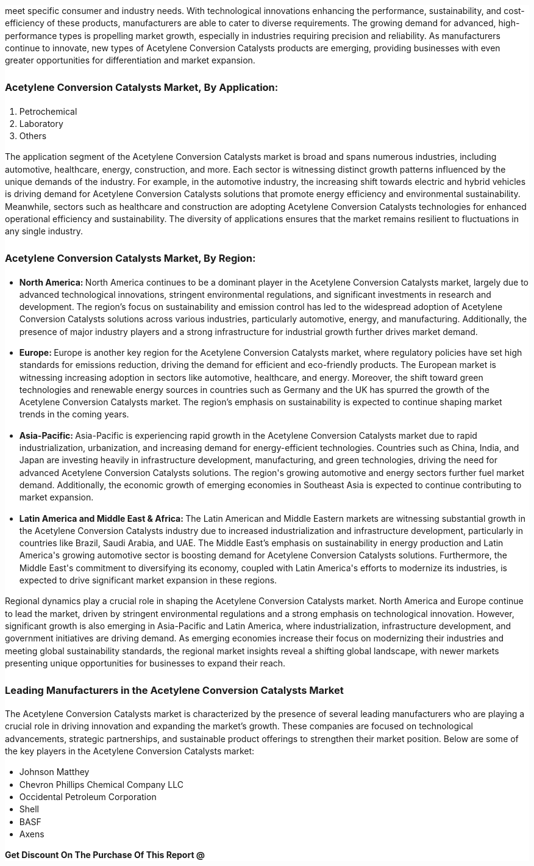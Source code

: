 meet specific consumer and industry needs. With technological innovations enhancing the performance, sustainability, and cost-efficiency of these products, manufacturers are able to cater to diverse requirements. The growing demand for advanced, high-performance types is propelling market growth, especially in industries requiring precision and reliability. As manufacturers continue to innovate, new types of Acetylene Conversion Catalysts products are emerging, providing businesses with even greater opportunities for differentiation and market expansion.</p><h3>Acetylene Conversion Catalysts Market,&nbsp;By Application:</h3><ol><li>Petrochemical<li> Laboratory<li> Others</li></ol><p>The application segment of the Acetylene Conversion Catalysts market is broad and spans numerous industries, including automotive, healthcare, energy, construction, and more. Each sector is witnessing distinct growth patterns influenced by the unique demands of the industry. For example, in the automotive industry, the increasing shift towards electric and hybrid vehicles is driving demand for Acetylene Conversion Catalysts solutions that promote energy efficiency and environmental sustainability. Meanwhile, sectors such as healthcare and construction are adopting Acetylene Conversion Catalysts technologies for enhanced operational efficiency and sustainability. The diversity of applications ensures that the market remains resilient to fluctuations in any single industry.</p><h3>Acetylene Conversion Catalysts Market, By Region:</h3><ul><li><p><strong>North America:&nbsp;</strong>North America continues to be a dominant player in the Acetylene Conversion Catalysts market, largely due to advanced technological innovations, stringent environmental regulations, and significant investments in research and development. The region&rsquo;s focus on sustainability and emission control has led to the widespread adoption of Acetylene Conversion Catalysts solutions across various industries, particularly automotive, energy, and manufacturing. Additionally, the presence of major industry players and a strong infrastructure for industrial growth further drives market demand.</p></li><li><p><strong><strong>Europe:&nbsp;</strong></strong>Europe is another key region for the Acetylene Conversion Catalysts market, where regulatory policies have set high standards for emissions reduction, driving the demand for efficient and eco-friendly products. The European market is witnessing increasing adoption in sectors like automotive, healthcare, and energy. Moreover, the shift toward green technologies and renewable energy sources in countries such as Germany and the UK has spurred the growth of the Acetylene Conversion Catalysts market. The region&rsquo;s emphasis on sustainability is expected to continue shaping market trends in the coming years.</p></li><li><p><strong><strong>Asia-Pacific:&nbsp;</strong></strong>Asia-Pacific is experiencing rapid growth in the Acetylene Conversion Catalysts market due to rapid industrialization, urbanization, and increasing demand for energy-efficient technologies. Countries such as China, India, and Japan are investing heavily in infrastructure development, manufacturing, and green technologies, driving the need for advanced Acetylene Conversion Catalysts solutions. The region's growing automotive and energy sectors further fuel market demand. Additionally, the economic growth of emerging economies in Southeast Asia is expected to continue contributing to market expansion.</p></li><li><p><strong><strong>Latin America and Middle East &amp; Africa:&nbsp;</strong></strong>The Latin American and Middle Eastern markets are witnessing substantial growth in the Acetylene Conversion Catalysts industry due to increased industrialization and infrastructure development, particularly in countries like Brazil, Saudi Arabia, and UAE. The Middle East&rsquo;s emphasis on sustainability in energy production and Latin America's growing automotive sector is boosting demand for Acetylene Conversion Catalysts solutions. Furthermore, the Middle East's commitment to diversifying its economy, coupled with Latin America's efforts to modernize its industries, is expected to drive significant market expansion in these regions.</p></li></ul><p>Regional dynamics play a crucial role in shaping the Acetylene Conversion Catalysts market. North America and Europe continue to lead the market, driven by stringent environmental regulations and a strong emphasis on technological innovation. However, significant growth is also emerging in Asia-Pacific and Latin America, where industrialization, infrastructure development, and government initiatives are driving demand. As emerging economies increase their focus on modernizing their industries and meeting global sustainability standards, the regional market insights reveal a shifting global landscape, with newer markets presenting unique opportunities for businesses to expand their reach.</p><h3><strong>Leading Manufacturers in the Acetylene Conversion Catalysts Market</strong></h3><p>The Acetylene Conversion Catalysts market is characterized by the presence of several leading manufacturers who are playing a crucial role in driving innovation and expanding the market&rsquo;s growth. These companies are focused on technological advancements, strategic partnerships, and sustainable product offerings to strengthen their market position. Below are some of the key players in the Acetylene Conversion Catalysts market:</p></div><div class="article-main__content" data-test-id="publishing-text-block"><ul><li><span class="">Johnson Matthey<li> Chevron Phillips Chemical Company LLC<li> Occidental Petroleum Corporation<li> Shell<li> BASF<li> Axens</span></li></ul></div><div class="article-main__content" data-test-id="publishing-text-block"><p><span class="font-[700]"><strong>Get Discount On The Purchase Of This Report @</strong>
